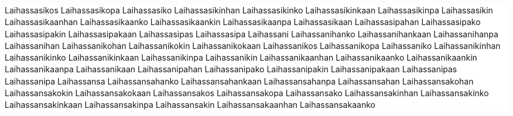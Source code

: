 Laihassasikos
Laihassasikopa
Laihassasiko
Laihassasikinhan
Laihassasikinko
Laihassasikinkaan
Laihassasikinpa
Laihassasikin
Laihassasikaanhan
Laihassasikaanko
Laihassasikaankin
Laihassasikaanpa
Laihassasikaan
Laihassasipahan
Laihassasipako
Laihassasipakin
Laihassasipakaan
Laihassasipas
Laihassasipa
Laihassani
Laihassanihanko
Laihassanihankaan
Laihassanihanpa
Laihassanihan
Laihassanikohan
Laihassanikokin
Laihassanikokaan
Laihassanikos
Laihassanikopa
Laihassaniko
Laihassanikinhan
Laihassanikinko
Laihassanikinkaan
Laihassanikinpa
Laihassanikin
Laihassanikaanhan
Laihassanikaanko
Laihassanikaankin
Laihassanikaanpa
Laihassanikaan
Laihassanipahan
Laihassanipako
Laihassanipakin
Laihassanipakaan
Laihassanipas
Laihassanipa
Laihassansa
Laihassansahanko
Laihassansahankaan
Laihassansahanpa
Laihassansahan
Laihassansakohan
Laihassansakokin
Laihassansakokaan
Laihassansakos
Laihassansakopa
Laihassansako
Laihassansakinhan
Laihassansakinko
Laihassansakinkaan
Laihassansakinpa
Laihassansakin
Laihassansakaanhan
Laihassansakaanko
